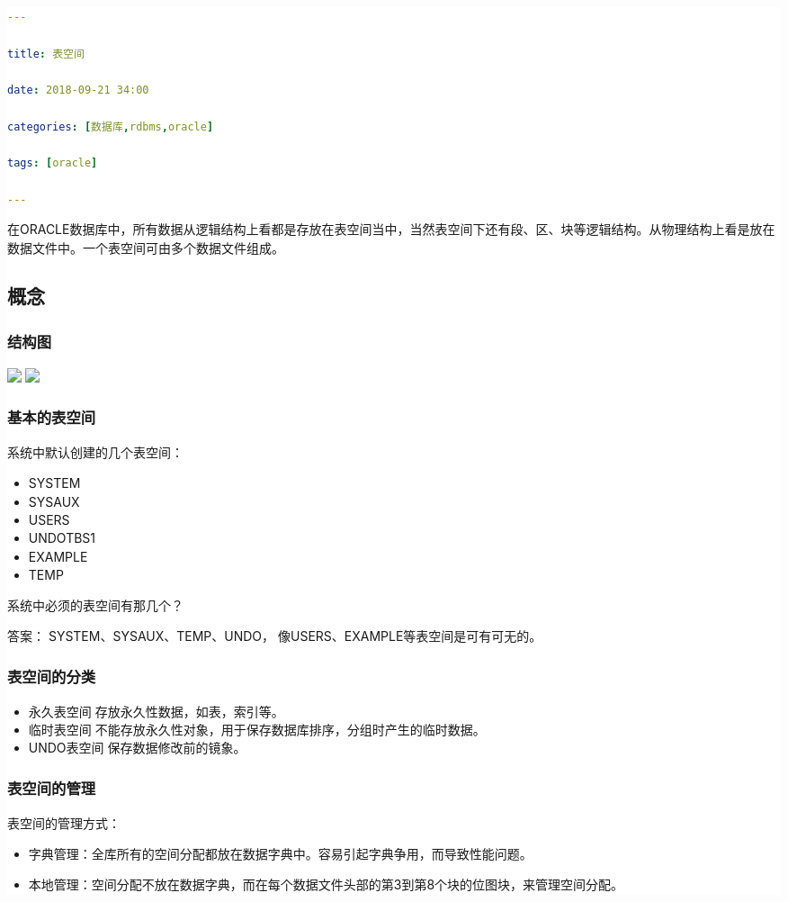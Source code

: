 ```yaml
---

title: 表空间

date: 2018-09-21 34:00

categories: [数据库,rdbms,oracle]

tags: [oracle]

---
```


在ORACLE数据库中，所有数据从逻辑结构上看都是存放在表空间当中，当然表空间下还有段、区、块等逻辑结构。从物理结构上看是放在数据文件中。一个表空间可由多个数据文件组成。



## 概念

### 结构图

![](/images/表空间/存储结构1.png)
![](/images/表空间/存储结构2.png)


### 基本的表空间

系统中默认创建的几个表空间：

- SYSTEM
- SYSAUX
- USERS
- UNDOTBS1
- EXAMPLE
- TEMP

系统中必须的表空间有那几个？

答案： SYSTEM、SYSAUX、TEMP、UNDO， 像USERS、EXAMPLE等表空间是可有可无的。

### 表空间的分类

- 永久表空间              存放永久性数据，如表，索引等。
- 临时表空间              不能存放永久性对象，用于保存数据库排序，分组时产生的临时数据。
- UNDO表空间             保存数据修改前的镜象。

### 表空间的管理

表空间的管理方式：

- 字典管理：全库所有的空间分配都放在数据字典中。容易引起字典争用，而导致性能问题。

- 本地管理：空间分配不放在数据字典，而在每个数据文件头部的第3到第8个块的位图块，来管理空间分配。
